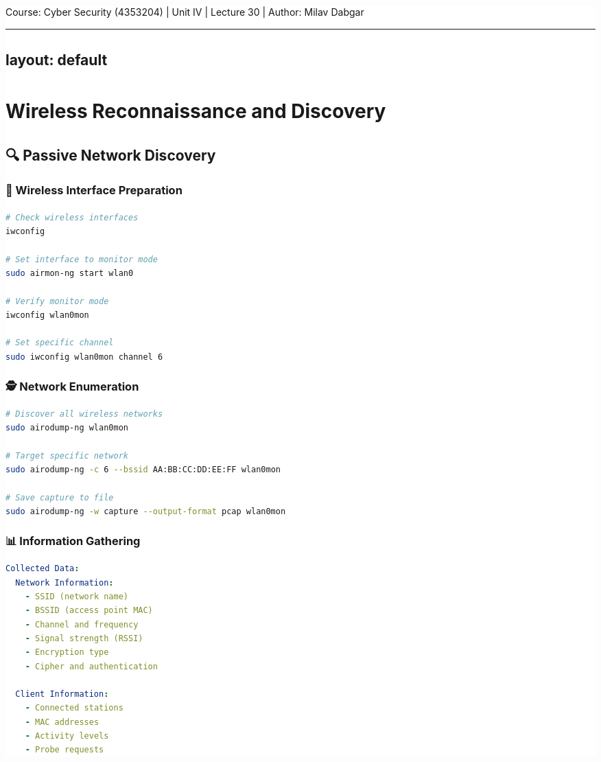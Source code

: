 <div class="absolute bottom-5 left-5 text-xs text-gray-500">
Course: Cyber Security (4353204) | Unit IV | Lecture 30 | Author: Milav Dabgar
</div>

---
layout: default
---

# Wireless Reconnaissance and Discovery

<div class="grid grid-cols-2 gap-8">

<div>

## 🔍 Passive Network Discovery

### 📡 Wireless Interface Preparation
```bash
# Check wireless interfaces
iwconfig

# Set interface to monitor mode
sudo airmon-ng start wlan0

# Verify monitor mode
iwconfig wlan0mon

# Set specific channel
sudo iwconfig wlan0mon channel 6
```

### 🕵️ Network Enumeration
```bash
# Discover all wireless networks
sudo airodump-ng wlan0mon

# Target specific network
sudo airodump-ng -c 6 --bssid AA:BB:CC:DD:EE:FF wlan0mon

# Save capture to file
sudo airodump-ng -w capture --output-format pcap wlan0mon
```

### 📊 Information Gathering
```yaml
Collected Data:
  Network Information:
    - SSID (network name)
    - BSSID (access point MAC)
    - Channel and frequency
    - Signal strength (RSSI)
    - Encryption type
    - Cipher and authentication
  
  Client Information:
    - Connected stations
    - MAC addresses
    - Activity levels
    - Probe requests
```
